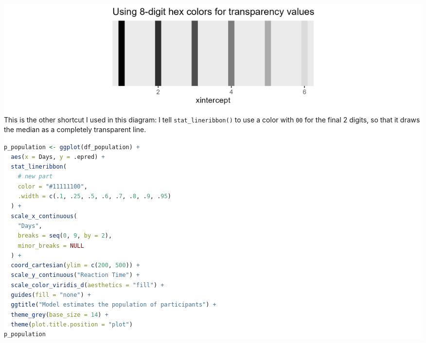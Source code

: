 <img src="/figs/2019-11-25-another-mixed-effects-model-visualization/hex-8-demo-1.png" title="A diagram showing vertical lines that become increasingly transparent." alt="A diagram showing vertical lines that become increasingly transparent." width="50%" style="display: block; margin: auto;" />

This is the other shortcut I used in this diagram: I tell
`stat_lineribbon()` to use a color with `00` for the final 2 digits, so
that it draws the median as a completely transparent line.


```r
p_population <- ggplot(df_population) +
  aes(x = Days, y = .epred) +
  stat_lineribbon(
    # new part
    color = "#11111100",
    .width = c(.1, .25, .5, .6, .7, .8, .9, .95)
  ) +
  scale_x_continuous(
    "Days",
    breaks = seq(0, 9, by = 2),
    minor_breaks = NULL
  ) +
  coord_cartesian(ylim = c(200, 500)) +
  scale_y_continuous("Reaction Time") +
  scale_color_viridis_d(aesthetics = "fill") +
  guides(fill = "none") +
  ggtitle("Model estimates the population of participants") +
  theme_grey(base_size = 14) +
  theme(plot.title.position = "plot")
p_population
```
